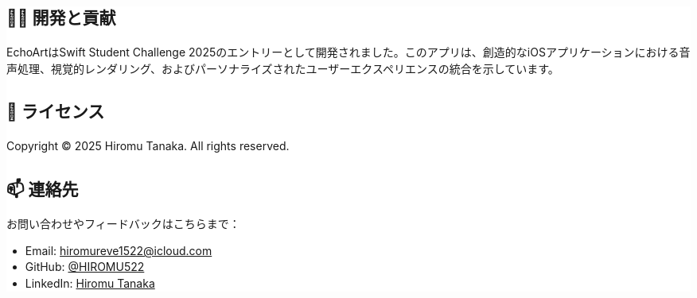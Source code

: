 ## 🧑‍💻 開発と貢献

EchoArtはSwift Student Challenge 2025のエントリーとして開発されました。このアプリは、創造的なiOSアプリケーションにおける音声処理、視覚的レンダリング、およびパーソナライズされたユーザーエクスペリエンスの統合を示しています。

## 📝 ライセンス

Copyright © 2025 Hiromu Tanaka. All rights reserved.

## 📫 連絡先

お問い合わせやフィードバックはこちらまで：
- Email: [ hiromureve1522@icloud.com](mailto:hiromureve1522@icloud.com)
- GitHub: [@HIROMU522](https://github.com/HIROMU522)
- LinkedIn: [Hiromu Tanaka](https://www.linkedin.com/in/hiromu-tanaka-15958b2a6/)
